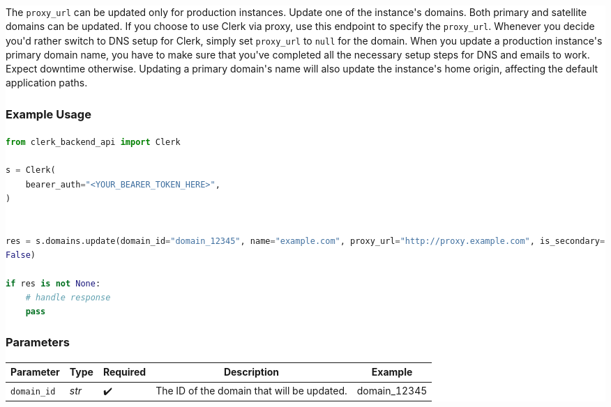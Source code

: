 The `proxy_url` can be updated only for production instances.
Update one of the instance's domains. Both primary and satellite domains can be updated.
If you choose to use Clerk via proxy, use this endpoint to specify the `proxy_url`.
Whenever you decide you'd rather switch to DNS setup for Clerk, simply set `proxy_url`
to `null` for the domain. When you update a production instance's primary domain name,
you have to make sure that you've completed all the necessary setup steps for DNS and
emails to work. Expect downtime otherwise. Updating a primary domain's name will also
update the instance's home origin, affecting the default application paths.

### Example Usage

```python
from clerk_backend_api import Clerk

s = Clerk(
    bearer_auth="<YOUR_BEARER_TOKEN_HERE>",
)


res = s.domains.update(domain_id="domain_12345", name="example.com", proxy_url="http://proxy.example.com", is_secondary=False)

if res is not None:
    # handle response
    pass

```

### Parameters

| Parameter                                                                                                                                                                                                                                                       | Type                                                                                                                                                                                                                                                            | Required                                                                                                                                                                                                                                                        | Description                                                                                                                                                                                                                                                     | Example                                                                                                                                                                                                                                                         |
| --------------------------------------------------------------------------------------------------------------------------------------------------------------------------------------------------------------------------------------------------------------- | --------------------------------------------------------------------------------------------------------------------------------------------------------------------------------------------------------------------------------------------------------------- | --------------------------------------------------------------------------------------------------------------------------------------------------------------------------------------------------------------------------------------------------------------- | --------------------------------------------------------------------------------------------------------------------------------------------------------------------------------------------------------------------------------------------------------------- | --------------------------------------------------------------------------------------------------------------------------------------------------------------------------------------------------------------------------------------------------------------- |
| `domain_id`                                                                                                                                                                                                                                                     | *str*                                                                                                                                                                                                                                                           | :heavy_check_mark:                                                                                                                                                                                                                                              | The ID of the domain that will be updated.                                                                                                                                                                                                                      | domain_12345                                                                                                                                                                                                                                                    |